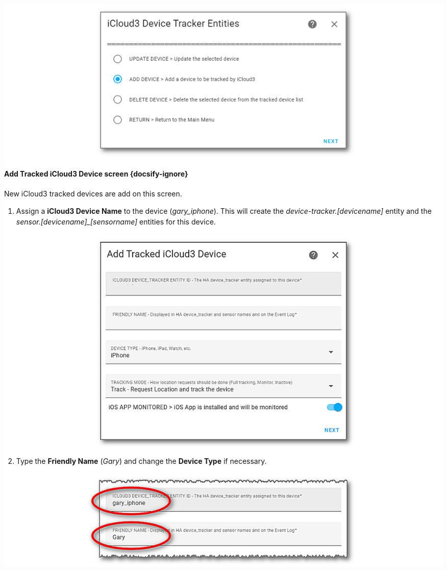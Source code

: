 ![](../images/cf-device-list-empty.png)



#### Add Tracked iCloud3 Device screen  {docsify-ignore}

New iCloud3 tracked devices are add on this screen.

1. Assign a  **iCloud3 Device Name** to the device (*gary_iphone*). This will create the *device-tracker.[devicename]* entity and the *sensor.[devicename]_[sensorname]* entities for this device.

![](../images/cf-device-add-empty.png)

2. Type the **Friendly Name** (*Gary*) and change the **Device Type** if necessary.

![](../images/cf-device-add-gary.png)
